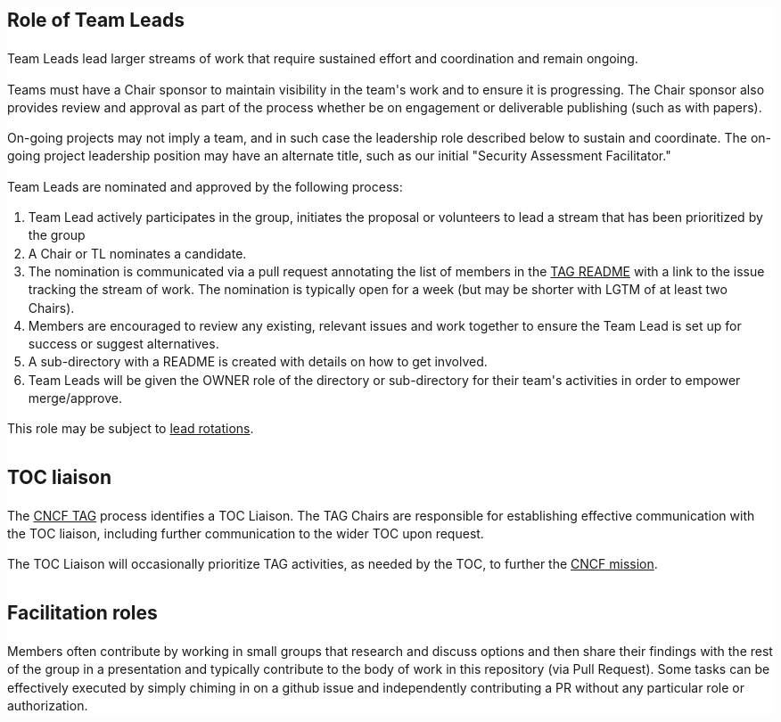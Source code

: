 ## Role of Team Leads


Team Leads lead larger streams of work that require sustained effort and
coordination and remain ongoing.

Teams must have a Chair sponsor to maintain visibility in the team's work
and to ensure it is progressing.  The Chair sponsor also provides review
and approval as part of the process whether be on engagement or deliverable
publishing (such as with papers).

On-going projects may not imply a team, and in such case the leadership role
described below to sustain and coordinate.  The on-going project leadership
position may have an alternate title, such as our initial "Security Assessment
Facilitator."

Team Leads are nominated and approved by the following process:

  1. Team Lead actively participates in the group, initiates the proposal or
     volunteers to lead a stream that has been prioritized by the group
  1. A Chair or TL nominates a candidate.
  1. The nomination is communicated via a pull request annotating the list of
     members in the [TAG README](/README.md) with a link to the issue tracking
     the stream of work. The nomination is typically open for a week (but may be
     shorter with LGTM of at least two Chairs).
  1. Members are encouraged to review any existing, relevant issues and work
     together to ensure the Team Lead is set up for success or suggest
     alternatives.
  1. A sub-directory with a README is created with details on how to get involved.
  1. Team Leads will be given the OWNER role of the directory or sub-directory
     for their team's activities in order to empower merge/approve.

This role may be subject to [lead rotations](#lead-rotations).

## TOC liaison

The [CNCF TAG](https://github.com/cncf/toc/blob/master/tags) process identifies
a TOC Liaison.  The TAG Chairs are responsible for establishing effective
communication with the TOC liaison, including further communication to the wider
TOC upon request.

The TOC Liaison will occasionally prioritize TAG activities, as needed by the
TOC, to further the [CNCF mission](https://github.com/cncf/foundation/blob/master/charter.md#1-mission-of-the-cloud-native-computing-foundation).

## Facilitation roles

Members often contribute by working in small groups that research and discuss
options and then share their findings with the rest of the group in a
presentation and typically contribute to the body of work in this repository
(via Pull Request). Some tasks can be effectively executed by simply chiming in
on a github issue and independently contributing a PR without any particular
role or authorization.
